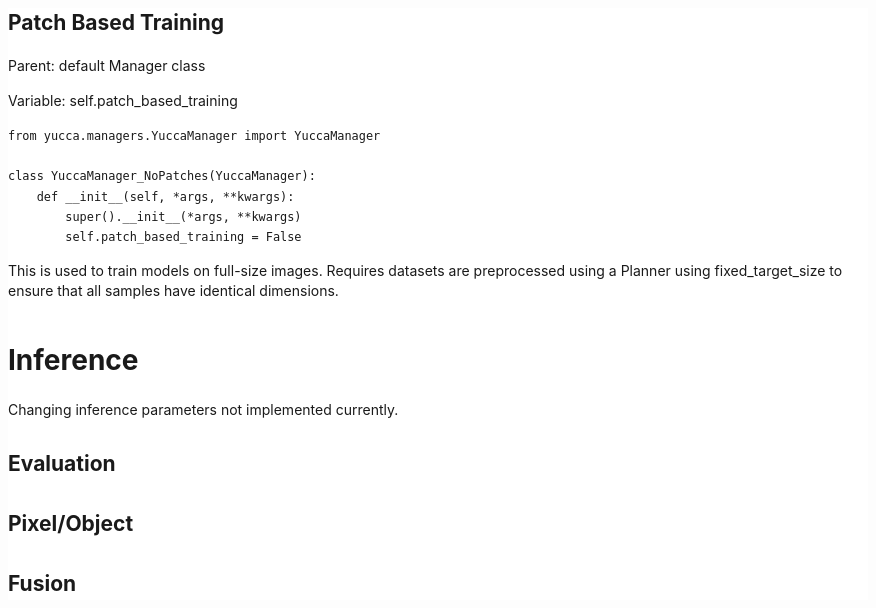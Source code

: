 ## Patch Based Training
Parent: default Manager class

Variable: self.patch_based_training 

```
from yucca.managers.YuccaManager import YuccaManager

class YuccaManager_NoPatches(YuccaManager):
    def __init__(self, *args, **kwargs):
        super().__init__(*args, **kwargs)
        self.patch_based_training = False
```

This is used to train models on full-size images. Requires datasets are preprocessed using a Planner using fixed_target_size to ensure that all samples have identical dimensions.

# Inference
Changing inference parameters not implemented currently.

## Evaluation
## Pixel/Object
## Fusion
